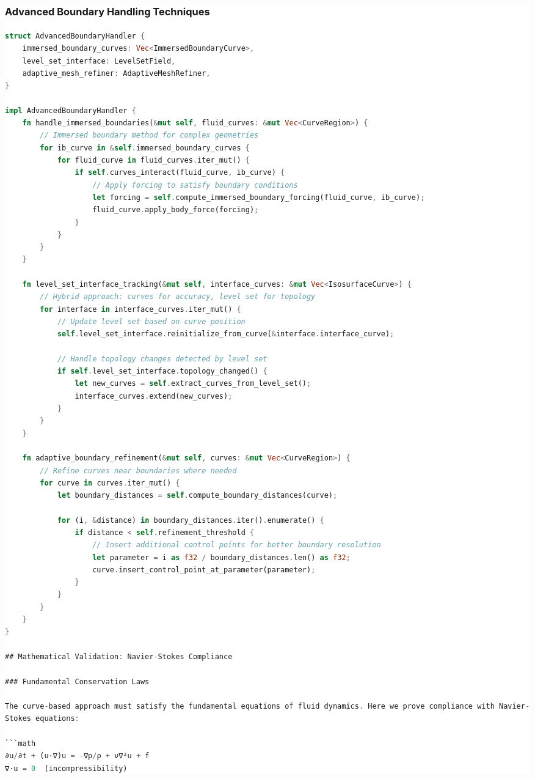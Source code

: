 ### Advanced Boundary Handling Techniques

```rust
struct AdvancedBoundaryHandler {
    immersed_boundary_curves: Vec<ImmersedBoundaryCurve>,
    level_set_interface: LevelSetField,
    adaptive_mesh_refiner: AdaptiveMeshRefiner,
}

impl AdvancedBoundaryHandler {
    fn handle_immersed_boundaries(&mut self, fluid_curves: &mut Vec<CurveRegion>) {
        // Immersed boundary method for complex geometries
        for ib_curve in &self.immersed_boundary_curves {
            for fluid_curve in fluid_curves.iter_mut() {
                if self.curves_interact(fluid_curve, ib_curve) {
                    // Apply forcing to satisfy boundary conditions
                    let forcing = self.compute_immersed_boundary_forcing(fluid_curve, ib_curve);
                    fluid_curve.apply_body_force(forcing);
                }
            }
        }
    }

    fn level_set_interface_tracking(&mut self, interface_curves: &mut Vec<IsosurfaceCurve>) {
        // Hybrid approach: curves for accuracy, level set for topology
        for interface in interface_curves.iter_mut() {
            // Update level set based on curve position
            self.level_set_interface.reinitialize_from_curve(&interface.interface_curve);

            // Handle topology changes detected by level set
            if self.level_set_interface.topology_changed() {
                let new_curves = self.extract_curves_from_level_set();
                interface_curves.extend(new_curves);
            }
        }
    }

    fn adaptive_boundary_refinement(&mut self, curves: &mut Vec<CurveRegion>) {
        // Refine curves near boundaries where needed
        for curve in curves.iter_mut() {
            let boundary_distances = self.compute_boundary_distances(curve);

            for (i, &distance) in boundary_distances.iter().enumerate() {
                if distance < self.refinement_threshold {
                    // Insert additional control points for better boundary resolution
                    let parameter = i as f32 / boundary_distances.len() as f32;
                    curve.insert_control_point_at_parameter(parameter);
                }
            }
        }
    }
}

## Mathematical Validation: Navier-Stokes Compliance

### Fundamental Conservation Laws

The curve-based approach must satisfy the fundamental equations of fluid dynamics. Here we prove compliance with Navier-Stokes equations:

```math
∂u/∂t + (u·∇)u = -∇p/ρ + ν∇²u + f
∇·u = 0  (incompressibility)
```
